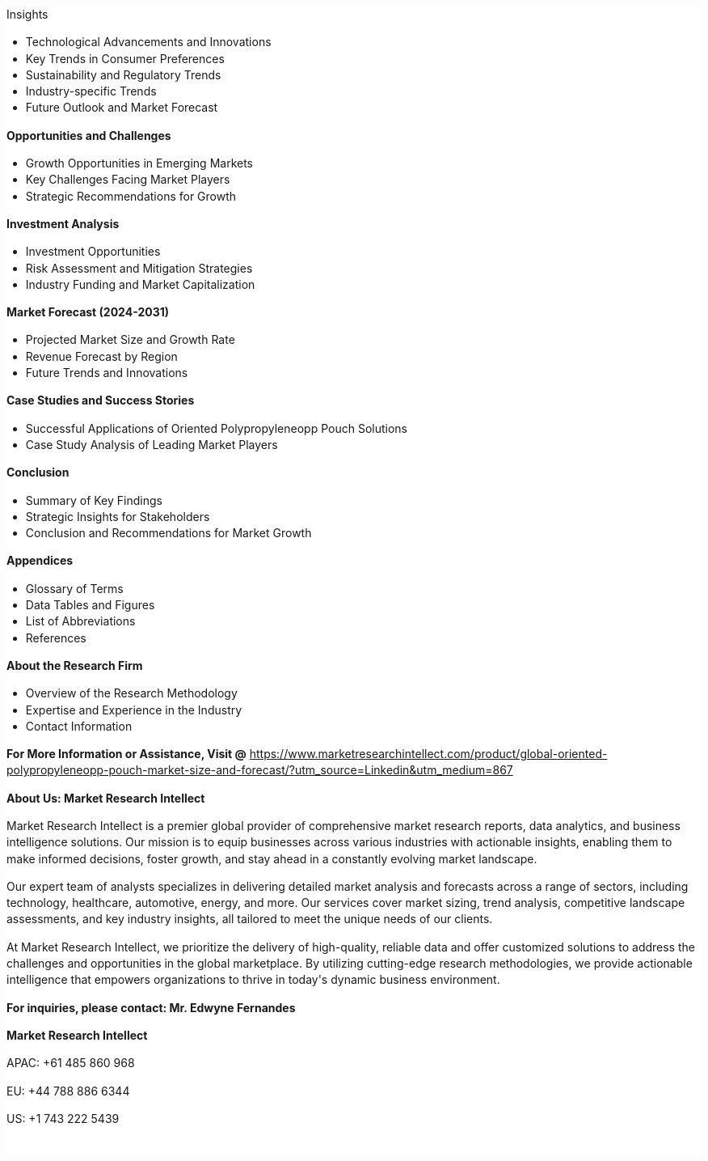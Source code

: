 Insights</strong></p><ul><li>Technological Advancements and Innovations</li><li>Key Trends in Consumer Preferences</li><li>Sustainability and Regulatory Trends</li><li>Industry-specific Trends</li><li>Future Outlook and Market Forecast</li></ul><p><strong>Opportunities and Challenges</strong></p><ul><li>Growth Opportunities in Emerging Markets</li><li>Key Challenges Facing Market Players</li><li>Strategic Recommendations for Growth</li></ul><p><strong>Investment Analysis</strong></p><ul><li>Investment Opportunities</li><li>Risk Assessment and Mitigation Strategies</li><li>Industry Funding and Market Capitalization</li></ul><p><strong>Market Forecast (2024-2031)</strong></p><ul><li>Projected Market Size and Growth Rate</li><li>Revenue Forecast by Region</li><li>Future Trends and Innovations</li></ul><p><strong>Case Studies and Success Stories</strong></p><ul><li>Successful Applications of Oriented Polypropyleneopp Pouch Solutions</li><li>Case Study Analysis of Leading Market Players</li></ul><p><strong>Conclusion</strong></p><ul><li>Summary of Key Findings</li><li>Strategic Insights for Stakeholders</li><li>Conclusion and Recommendations for Market Growth</li></ul><p><strong>Appendices</strong></p><ul><li>Glossary of Terms</li><li>Data Tables and Figures</li><li>List of Abbreviations</li><li>References</li></ul><p><strong>About the Research Firm</strong></p><ul><li>Overview of the Research Methodology</li><li>Expertise and Experience in the Industry</li><li>Contact Information</li></ul></div><div class="article-main__content" data-test-id="publishing-text-block"><p><span class="font-[700]"><strong>For More Information or Assistance, Visit @</strong>&nbsp;<a href="https://www.marketresearchintellect.com/product/global-oriented-polypropyleneopp-pouch-market-size-and-forecast/?utm_source=Linkedin&utm_medium=867">https://www.marketresearchintellect.com/product/global-oriented-polypropyleneopp-pouch-market-size-and-forecast/?utm_source=Linkedin&utm_medium=867</a></span></p><p><strong>About Us: Market Research Intellect</strong></p><p>Market Research Intellect is a premier global provider of comprehensive market research reports, data analytics, and business intelligence solutions. Our mission is to equip businesses across various industries with actionable insights, enabling them to make informed decisions, foster growth, and stay ahead in a constantly evolving market landscape.</p><p>Our expert team of analysts specializes in delivering detailed market analysis and forecasts across a range of sectors, including technology, healthcare, automotive, energy, and more. Our services cover market sizing, trend analysis, competitive landscape assessments, and key industry insights, all tailored to meet the unique needs of our clients.</p><p>At Market Research Intellect, we prioritize the delivery of high-quality, reliable data and offer customized solutions to address the challenges and opportunities in the global marketplace. By utilizing cutting-edge research methodologies, we provide actionable intelligence that empowers organizations to thrive in today's dynamic business environment.</p><p><strong>For inquiries, please contact: Mr. Edwyne Fernandes</strong></p><p><strong>Market Research Intellect</strong></p><p>APAC: +61 485 860 968</p><p>EU: +44 788 886 6344</p><p>US: +1 743 222 5439</p></div><div class="article-main__content" data-test-id="publishing-text-block">&nbsp;</div>